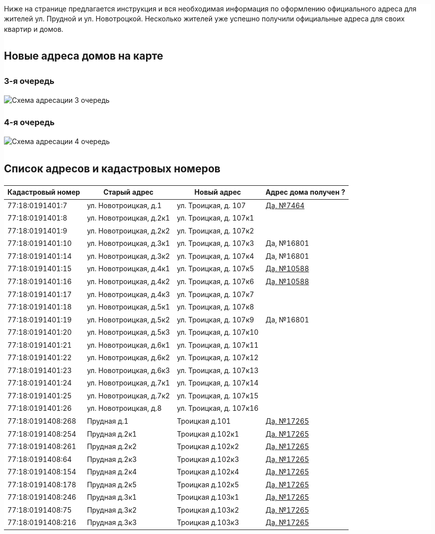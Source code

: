 Ниже на странице предлагается инструкция и вся необходимая информация по оформлению официального адреса для жителей ул. Прудной и ул. Новотроцкой. Несколько жителей уже успешно получили официальные адреса для своих квартир и домов.

## Новые адреса домов на карте

### 3-я очередь

![Схема адресации 3 очередь](ravi3.png)

### 4-я очередь

![Схема адресации 4 очередь](ravi4.png)

## Список адресов и кадастровых номеров

|Кадастровый номер|Старый адрес|Новый адрес|Адрес дома получен ?|
|-----------------|------------|-----------|--------------------|
|77:18:0191401:7|ул. Новотроицкая, д.1|ул. Троицкая, д. 107|[Да, №7464](<https://dgi-2-trp.mos.ru/DgiDocReestr2/DocumentsHandler.ashx/DownloadFile?id=54609485>)|
|77:18:0191401:8|ул. Новотроицкая, д.2к1|ул. Троицкая, д. 107к1||
|77:18:0191401:9|ул. Новотроицкая, д.2к2|ул. Троицкая, д. 107к2||
|77:18:0191401:10|ул. Новотроицкая, д.3к1|ул. Троицкая, д. 107к3|Да, №16801|
|77:18:0191401:14|ул. Новотроицкая, д.3к2|ул. Троицкая, д. 107к4|Да, №16801|
|77:18:0191401:15|ул. Новотроицкая, д.4к1|ул. Троицкая, д. 107к5|[Да, №10588](<https://dgi-2-trp.mos.ru/DgiDocReestr2/DocumentsHandler.ashx/DownloadFile?id=55360034>)|
|77:18:0191401:16|ул. Новотроицкая, д.4к2|ул. Троицкая, д. 107к6|[Да, №10588](<https://dgi-2-trp.mos.ru/DgiDocReestr2/DocumentsHandler.ashx/DownloadFile?id=55360034>)|
|77:18:0191401:17|ул. Новотроицкая, д.4к3|ул. Троицкая, д. 107к7||
|77:18:0191401:18|ул. Новотроицкая, д.5к1|ул. Троицкая, д. 107к8||
|77:18:0191401:19|ул. Новотроицкая, д.5к2|ул. Троицкая, д. 107к9|Да, №16801|
|77:18:0191401:20|ул. Новотроицкая, д.5к3|ул. Троицкая, д. 107к10||
|77:18:0191401:21|ул. Новотроицкая, д.6к1|ул. Троицкая, д. 107к11||
|77:18:0191401:22|ул. Новотроицкая, д.6к2|ул. Троицкая, д. 107к12||
|77:18:0191401:23|ул. Новотроицкая, д.6к3|ул. Троицкая, д. 107к13||
|77:18:0191401:24|ул. Новотроицкая, д.7к1|ул. Троицкая, д. 107к14||
|77:18:0191401:25|ул. Новотроицкая, д.7к2|ул. Троицкая, д. 107к15||
|77:18:0191401:26|ул. Новотроицкая, д.8|ул. Троицкая, д. 107к16||
|77:18:0191408:268|Прудная д.1|Троицкая д.101|[Да, №17265](<https://dgi-2-trp.mos.ru/DgiDocReestr2/DocumentsHandler.ashx/DownloadFile?id=22769448>)|
|77:18:0191408:254|Прудная д.2к1|Троицкая д.102к1|[Да, №17265](<https://dgi-2-trp.mos.ru/DgiDocReestr2/DocumentsHandler.ashx/DownloadFile?id=22769448>)|
|77:18:0191408:261|Прудная д.2к2|Троицкая д.102к2|[Да, №17265](<https://dgi-2-trp.mos.ru/DgiDocReestr2/DocumentsHandler.ashx/DownloadFile?id=22769448>)|
|77:18:0191408:64|Прудная д.2к3|Троицкая д.102к3|[Да, №17265](<https://dgi-2-trp.mos.ru/DgiDocReestr2/DocumentsHandler.ashx/DownloadFile?id=22769448>)|
|77:18:0191408:154|Прудная д.2к4|Троицкая д.102к4|[Да, №17265](<https://dgi-2-trp.mos.ru/DgiDocReestr2/DocumentsHandler.ashx/DownloadFile?id=22769448>)|
|77:18:0191408:178|Прудная д.2к5|Троицкая д.102к5|[Да, №17265](<https://dgi-2-trp.mos.ru/DgiDocReestr2/DocumentsHandler.ashx/DownloadFile?id=22769448>)|
|77:18:0191408:246|Прудная д.3к1|Троицкая д.103к1|[Да, №17265](<https://dgi-2-trp.mos.ru/DgiDocReestr2/DocumentsHandler.ashx/DownloadFile?id=22769448>)|
|77:18:0191408:75|Прудная д.3к2|Троицкая д.103к2|[Да, №17265](<https://dgi-2-trp.mos.ru/DgiDocReestr2/DocumentsHandler.ashx/DownloadFile?id=22769448>)|
|77:18:0191408:216|Прудная д.3к3|Троицкая д.103к3|[Да, №17265](<https://dgi-2-trp.mos.ru/DgiDocReestr2/DocumentsHandler.ashx/DownloadFile?id=22769448>)|
